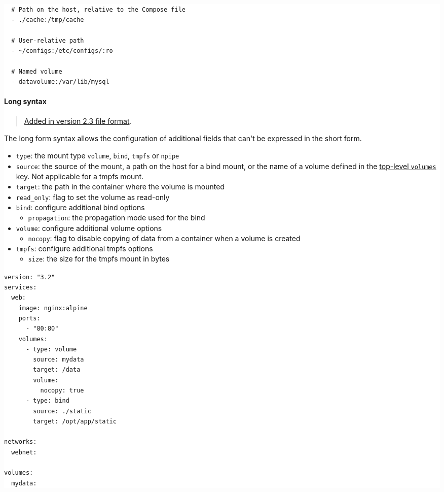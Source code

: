       # Path on the host, relative to the Compose file
      - ./cache:/tmp/cache

      # User-relative path
      - ~/configs:/etc/configs/:ro

      # Named volume
      - datavolume:/var/lib/mysql

#### Long syntax

> [Added in version 2.3 file format](compose-versioning.md#version-23).

The long form syntax allows the configuration of additional fields that can't be
expressed in the short form.

- `type`: the mount type `volume`, `bind`, `tmpfs` or `npipe`
- `source`: the source of the mount, a path on the host for a bind mount, or the
  name of a volume defined in the
  [top-level `volumes` key](#volume-configuration-reference). Not applicable for a tmpfs mount.
- `target`: the path in the container where the volume is mounted
- `read_only`: flag to set the volume as read-only
- `bind`: configure additional bind options
  - `propagation`: the propagation mode used for the bind
- `volume`: configure additional volume options
  - `nocopy`: flag to disable copying of data from a container when a volume is
    created
- `tmpfs`: configure additional tmpfs options
  - `size`: the size for the tmpfs mount in bytes


```none
version: "3.2"
services:
  web:
    image: nginx:alpine
    ports:
      - "80:80"
    volumes:
      - type: volume
        source: mydata
        target: /data
        volume:
          nocopy: true
      - type: bind
        source: ./static
        target: /opt/app/static

networks:
  webnet:

volumes:
  mydata:
```
